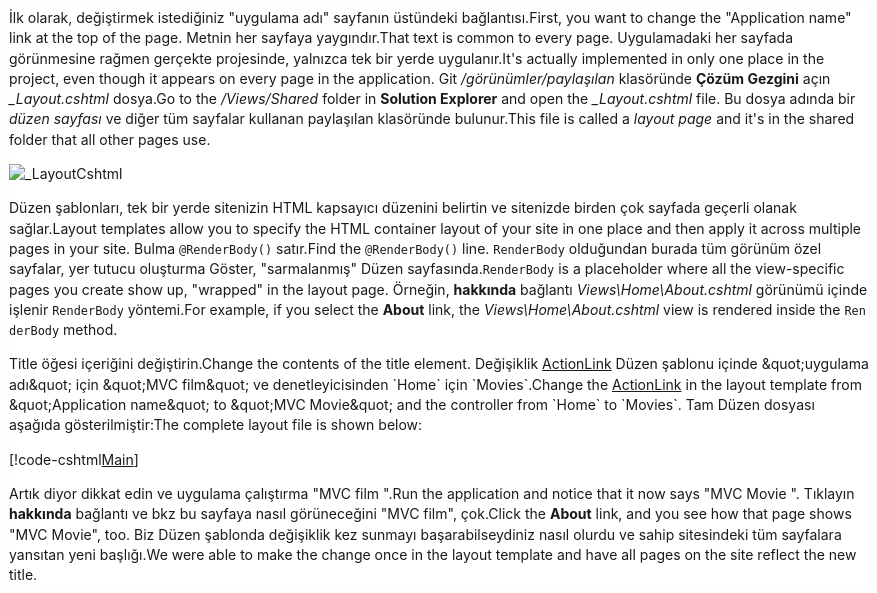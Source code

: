 <span data-ttu-id="b321f-133">İlk olarak, değiştirmek istediğiniz &quot;uygulama adı&quot; sayfanın üstündeki bağlantısı.</span><span class="sxs-lookup"><span data-stu-id="b321f-133">First, you want to change the &quot;Application name&quot; link at the top of the page.</span></span> <span data-ttu-id="b321f-134">Metnin her sayfaya yaygındır.</span><span class="sxs-lookup"><span data-stu-id="b321f-134">That text is common to every page.</span></span> <span data-ttu-id="b321f-135">Uygulamadaki her sayfada görünmesine rağmen gerçekte projesinde, yalnızca tek bir yerde uygulanır.</span><span class="sxs-lookup"><span data-stu-id="b321f-135">It's actually implemented in only one place in the project, even though it appears on every page in the application.</span></span> <span data-ttu-id="b321f-136">Git */görünümler/paylaşılan* klasöründe **Çözüm Gezgini** açın  *\_Layout.cshtml* dosya.</span><span class="sxs-lookup"><span data-stu-id="b321f-136">Go to the */Views/Shared* folder in **Solution Explorer** and open the *\_Layout.cshtml* file.</span></span> <span data-ttu-id="b321f-137">Bu dosya adında bir *düzen sayfası* ve diğer tüm sayfalar kullanan paylaşılan klasöründe bulunur.</span><span class="sxs-lookup"><span data-stu-id="b321f-137">This file is called a *layout page* and it's in the shared folder that all other pages use.</span></span>

![_LayoutCshtml](adding-a-view/_static/image7.png)

<span data-ttu-id="b321f-139">Düzen şablonları, tek bir yerde sitenizin HTML kapsayıcı düzenini belirtin ve sitenizde birden çok sayfada geçerli olanak sağlar.</span><span class="sxs-lookup"><span data-stu-id="b321f-139">Layout templates allow you to specify the HTML container layout of your site in one place and then apply it across multiple pages in your site.</span></span> <span data-ttu-id="b321f-140">Bulma `@RenderBody()` satır.</span><span class="sxs-lookup"><span data-stu-id="b321f-140">Find the `@RenderBody()` line.</span></span> <span data-ttu-id="b321f-141">`RenderBody` olduğundan burada tüm görünüm özel sayfalar, yer tutucu oluşturma Göster, &quot;sarmalanmış&quot; Düzen sayfasında.</span><span class="sxs-lookup"><span data-stu-id="b321f-141">`RenderBody` is a placeholder where all the view-specific pages you create show up, &quot;wrapped&quot; in the layout page.</span></span> <span data-ttu-id="b321f-142">Örneğin, **hakkında** bağlantı *Views\Home\About.cshtml* görünümü içinde işlenir `RenderBody` yöntemi.</span><span class="sxs-lookup"><span data-stu-id="b321f-142">For example, if you select the **About** link, the *Views\Home\About.cshtml* view is rendered inside the `RenderBody` method.</span></span>

<span data-ttu-id="b321f-143">Title öğesi içeriğini değiştirin.</span><span class="sxs-lookup"><span data-stu-id="b321f-143">Change the contents of the title element.</span></span> <span data-ttu-id="b321f-144">Değişiklik [ActionLink](https://msdn.microsoft.com/library/dd504972(v=vs.108).aspx) Düzen şablonu içinde &quot;uygulama adı&quot; için &quot;MVC film&quot; ve denetleyicisinden `Home` için `Movies`.</span><span class="sxs-lookup"><span data-stu-id="b321f-144">Change the [ActionLink](https://msdn.microsoft.com/library/dd504972(v=vs.108).aspx) in the layout template from &quot;Application name&quot; to &quot;MVC Movie&quot; and the controller from `Home` to `Movies`.</span></span> <span data-ttu-id="b321f-145">Tam Düzen dosyası aşağıda gösterilmiştir:</span><span class="sxs-lookup"><span data-stu-id="b321f-145">The complete layout file is shown below:</span></span>

[!code-cshtml[Main](adding-a-view/samples/sample3.cshtml?highlight=6,20)]

<span data-ttu-id="b321f-146">Artık diyor dikkat edin ve uygulama çalıştırma &quot;MVC film &quot;.</span><span class="sxs-lookup"><span data-stu-id="b321f-146">Run the application and notice that it now says &quot;MVC Movie &quot;.</span></span> <span data-ttu-id="b321f-147">Tıklayın **hakkında** bağlantı ve bkz bu sayfaya nasıl görüneceğini &quot;MVC film&quot;, çok.</span><span class="sxs-lookup"><span data-stu-id="b321f-147">Click the **About** link, and you see how that page shows &quot;MVC Movie&quot;, too.</span></span> <span data-ttu-id="b321f-148">Biz Düzen şablonda değişiklik kez sunmayı başarabilseydiniz nasıl olurdu ve sahip sitesindeki tüm sayfalara yansıtan yeni başlığı.</span><span class="sxs-lookup"><span data-stu-id="b321f-148">We were able to make the change once in the layout template and have all pages on the site reflect the new title.</span></span>
